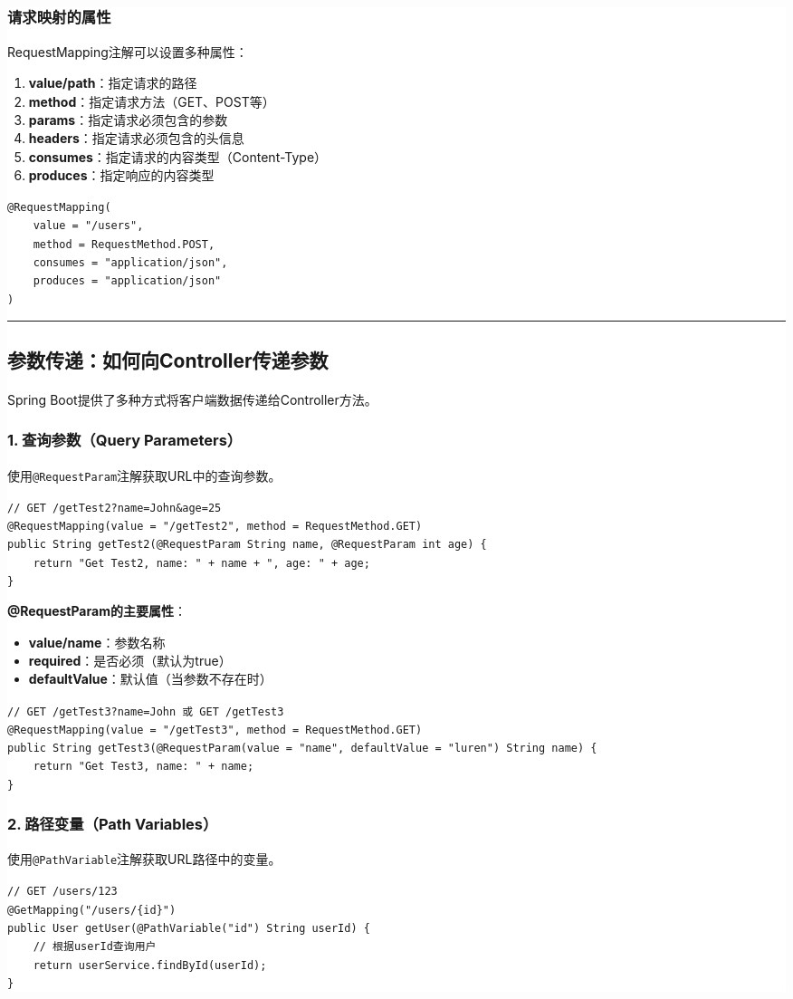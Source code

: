 ### 请求映射的属性

RequestMapping注解可以设置多种属性：

1. **value/path**：指定请求的路径
2. **method**：指定请求方法（GET、POST等）
3. **params**：指定请求必须包含的参数
4. **headers**：指定请求必须包含的头信息
5. **consumes**：指定请求的内容类型（Content-Type）
6. **produces**：指定响应的内容类型

```
@RequestMapping(
    value = "/users", 
    method = RequestMethod.POST,
    consumes = "application/json",
    produces = "application/json"
)
```

---
## 参数传递：如何向Controller传递参数

Spring Boot提供了多种方式将客户端数据传递给Controller方法。

### 1. 查询参数（Query Parameters）

使用`@RequestParam`注解获取URL中的查询参数。

```
// GET /getTest2?name=John&age=25
@RequestMapping(value = "/getTest2", method = RequestMethod.GET)
public String getTest2(@RequestParam String name, @RequestParam int age) {
    return "Get Test2, name: " + name + ", age: " + age;
}
```

**@RequestParam的主要属性**：
- **value/name**：参数名称
- **required**：是否必须（默认为true）
- **defaultValue**：默认值（当参数不存在时）

```
// GET /getTest3?name=John 或 GET /getTest3
@RequestMapping(value = "/getTest3", method = RequestMethod.GET)
public String getTest3(@RequestParam(value = "name", defaultValue = "luren") String name) {
    return "Get Test3, name: " + name;
}
```

### 2. 路径变量（Path Variables）

使用`@PathVariable`注解获取URL路径中的变量。

```
// GET /users/123
@GetMapping("/users/{id}")
public User getUser(@PathVariable("id") String userId) {
    // 根据userId查询用户
    return userService.findById(userId);
}
```
